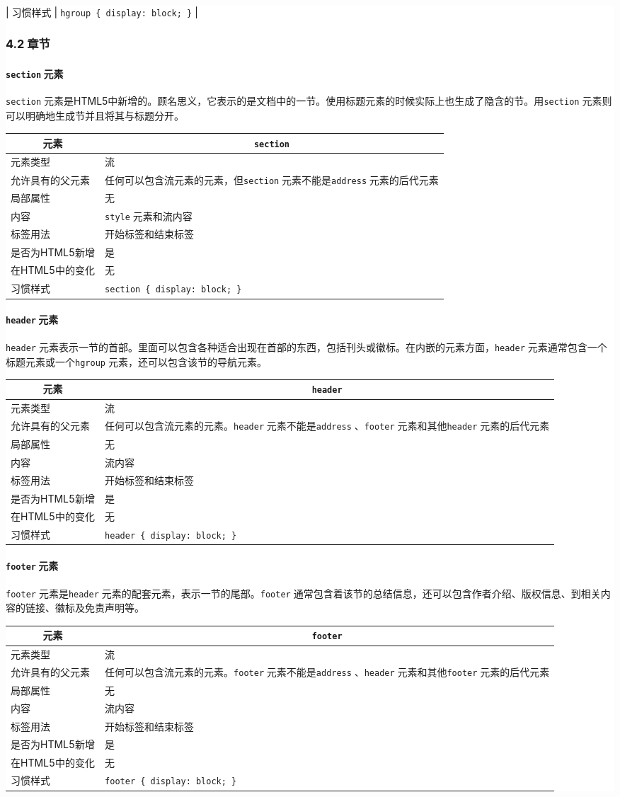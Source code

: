| 习惯样式         | `hgroup { display: block; }`    |

### 4.2  章节

#### `section` 元素

`section` 元素是HTML5中新增的。顾名思义，它表示的是文档中的一节。使用标题元素的时候实际上也生成了隐含的节。用`section` 元素则可以明确地生成节并且将其与标题分开。

| 元素             | `section`                                                    |
| ---------------- | ------------------------------------------------------------ |
| 元素类型         | 流                                                           |
| 允许具有的父元素 | 任何可以包含流元素的元素，但`section` 元素不能是`address` 元素的后代元素 |
| 局部属性         | 无                                                           |
| 内容             | `style` 元素和流内容                                         |
| 标签用法         | 开始标签和结束标签                                           |
| 是否为HTML5新增  | 是                                                           |
| 在HTML5中的变化  | 无                                                           |
| 习惯样式         | `section { display: block; }`                                |

#### `header` 元素

`header` 元素表示一节的首部。里面可以包含各种适合出现在首部的东西，包括刊头或徽标。在内嵌的元素方面，`header` 元素通常包含一个标题元素或一个`hgroup` 元素，还可以包含该节的导航元素。

| 元素             | `header`                                                     |
| ---------------- | ------------------------------------------------------------ |
| 元素类型         | 流                                                           |
| 允许具有的父元素 | 任何可以包含流元素的元素。`header` 元素不能是`address` 、`footer` 元素和其他`header` 元素的后代元素 |
| 局部属性         | 无                                                           |
| 内容             | 流内容                                                       |
| 标签用法         | 开始标签和结束标签                                           |
| 是否为HTML5新增  | 是                                                           |
| 在HTML5中的变化  | 无                                                           |
| 习惯样式         | `header { display: block; }`                                 |

#### `footer` 元素

`footer` 元素是`header` 元素的配套元素，表示一节的尾部。`footer` 通常包含着该节的总结信息，还可以包含作者介绍、版权信息、到相关内容的链接、徽标及免责声明等。

| 元素             | `footer`                                                     |
| ---------------- | ------------------------------------------------------------ |
| 元素类型         | 流                                                           |
| 允许具有的父元素 | 任何可以包含流元素的元素。`footer` 元素不能是`address` 、`header` 元素和其他`footer` 元素的后代元素 |
| 局部属性         | 无                                                           |
| 内容             | 流内容                                                       |
| 标签用法         | 开始标签和结束标签                                           |
| 是否为HTML5新增  | 是                                                           |
| 在HTML5中的变化  | 无                                                           |
| 习惯样式         | `footer { display: block; }`                                 |